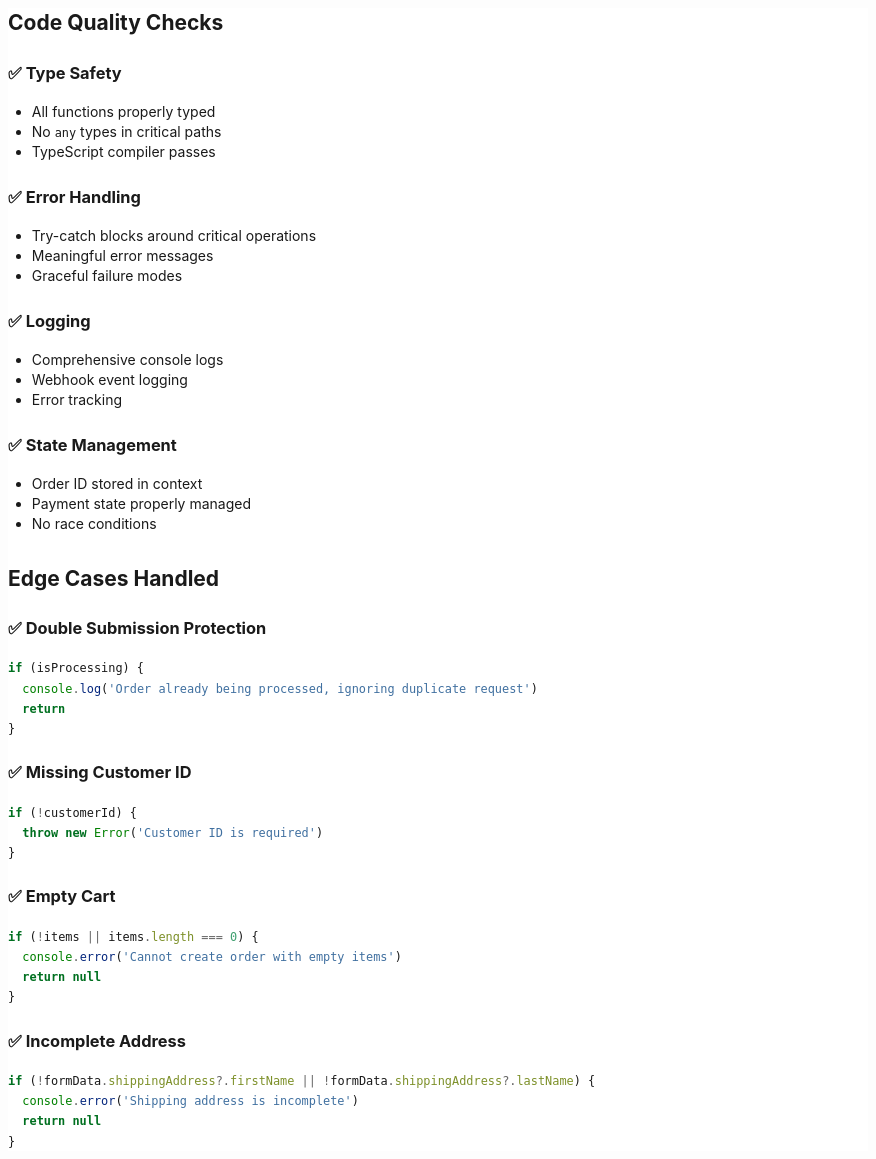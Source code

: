 ## Code Quality Checks

### ✅ Type Safety
- All functions properly typed
- No `any` types in critical paths
- TypeScript compiler passes

### ✅ Error Handling
- Try-catch blocks around critical operations
- Meaningful error messages
- Graceful failure modes

### ✅ Logging
- Comprehensive console logs
- Webhook event logging
- Error tracking

### ✅ State Management
- Order ID stored in context
- Payment state properly managed
- No race conditions

## Edge Cases Handled

### ✅ Double Submission Protection
```typescript
if (isProcessing) {
  console.log('Order already being processed, ignoring duplicate request')
  return
}
```

### ✅ Missing Customer ID
```typescript
if (!customerId) {
  throw new Error('Customer ID is required')
}
```

### ✅ Empty Cart
```typescript
if (!items || items.length === 0) {
  console.error('Cannot create order with empty items')
  return null
}
```

### ✅ Incomplete Address
```typescript
if (!formData.shippingAddress?.firstName || !formData.shippingAddress?.lastName) {
  console.error('Shipping address is incomplete')
  return null
}
```
